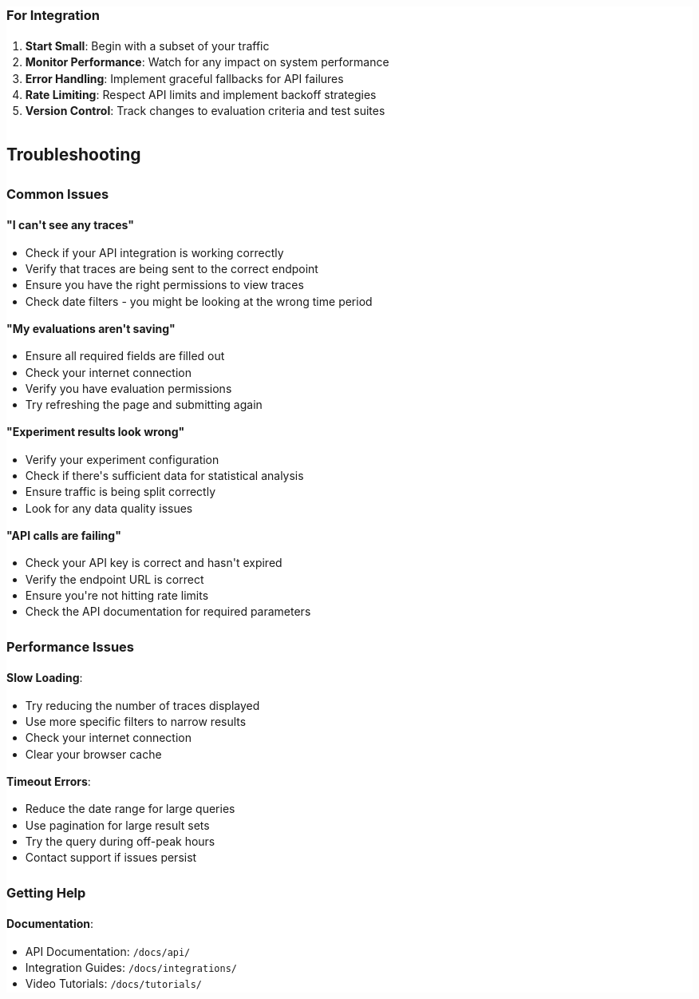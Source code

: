 ### For Integration

1. **Start Small**: Begin with a subset of your traffic
2. **Monitor Performance**: Watch for any impact on system performance
3. **Error Handling**: Implement graceful fallbacks for API failures
4. **Rate Limiting**: Respect API limits and implement backoff strategies
5. **Version Control**: Track changes to evaluation criteria and test suites

## Troubleshooting

### Common Issues

**"I can't see any traces"**
- Check if your API integration is working correctly
- Verify that traces are being sent to the correct endpoint
- Ensure you have the right permissions to view traces
- Check date filters - you might be looking at the wrong time period

**"My evaluations aren't saving"**
- Ensure all required fields are filled out
- Check your internet connection
- Verify you have evaluation permissions
- Try refreshing the page and submitting again

**"Experiment results look wrong"**
- Verify your experiment configuration
- Check if there's sufficient data for statistical analysis
- Ensure traffic is being split correctly
- Look for any data quality issues

**"API calls are failing"**
- Check your API key is correct and hasn't expired
- Verify the endpoint URL is correct
- Ensure you're not hitting rate limits
- Check the API documentation for required parameters

### Performance Issues

**Slow Loading**:
- Try reducing the number of traces displayed
- Use more specific filters to narrow results
- Check your internet connection
- Clear your browser cache

**Timeout Errors**:
- Reduce the date range for large queries
- Use pagination for large result sets
- Try the query during off-peak hours
- Contact support if issues persist

### Getting Help

**Documentation**:
- API Documentation: `/docs/api/`
- Integration Guides: `/docs/integrations/`
- Video Tutorials: `/docs/tutorials/`
